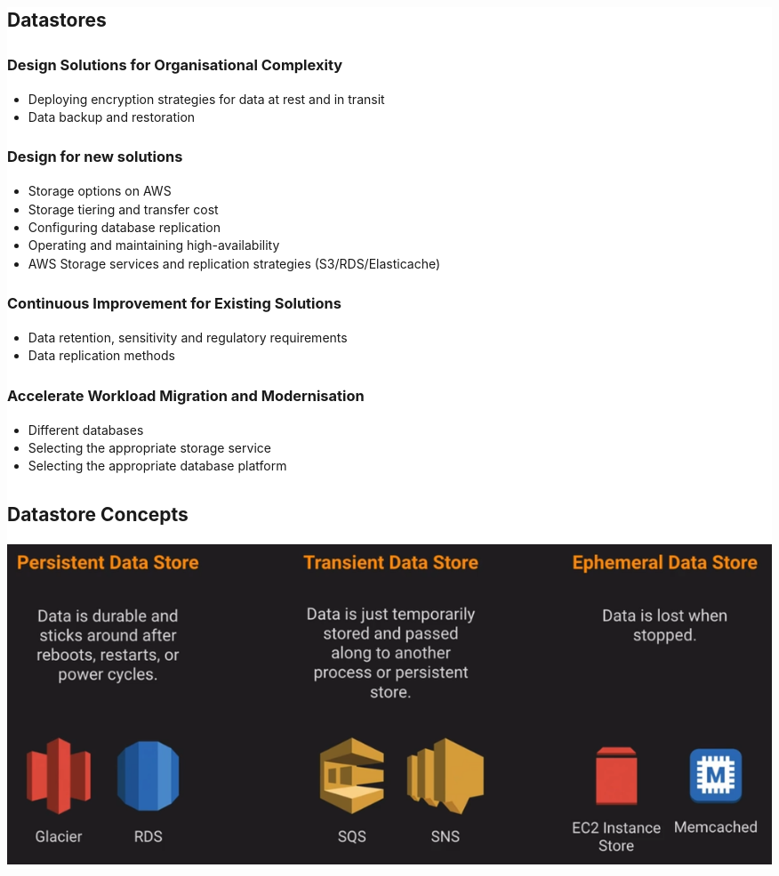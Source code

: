 ## Datastores

### Design Solutions for Organisational Complexity

- Deploying encryption strategies for data at rest and in transit
- Data backup and restoration

### Design for new solutions

- Storage options on AWS
- Storage tiering and transfer cost
- Configuring database replication
- Operating and maintaining high-availability
- AWS Storage services and replication strategies (S3/RDS/Elasticache)

### Continuous Improvement for Existing Solutions

- Data retention, sensitivity and regulatory requirements
- Data replication methods

### Accelerate Workload Migration and Modernisation

- Different databases
- Selecting the appropriate storage service
- Selecting the appropriate database platform

## Datastore Concepts

![datastore_concepts](../../assets/images/datastore_concepts.png "datastore_concepts.png")
